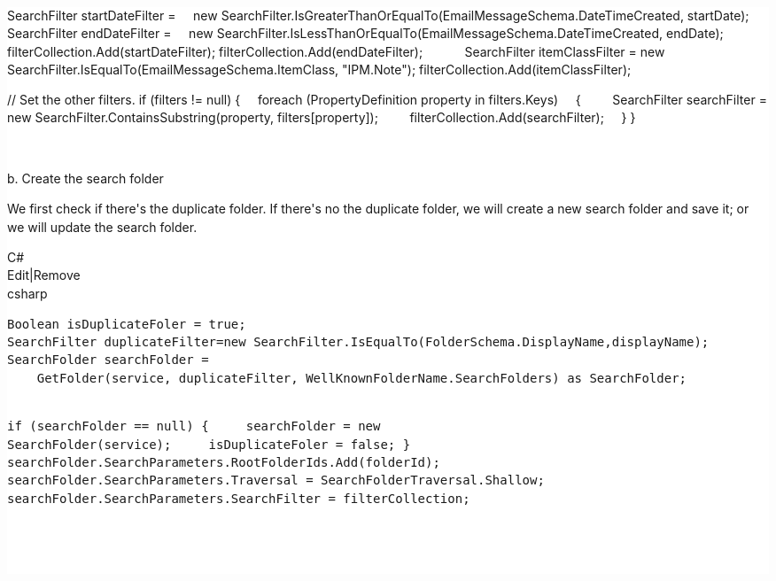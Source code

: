 
SearchFilter startDateFilter =
&nbsp;&nbsp;&nbsp; new SearchFilter.IsGreaterThanOrEqualTo(EmailMessageSchema.DateTimeCreated, startDate);
SearchFilter endDateFilter =
&nbsp;&nbsp;&nbsp; new SearchFilter.IsLessThanOrEqualTo(EmailMessageSchema.DateTimeCreated, endDate);
filterCollection.Add(startDateFilter);
filterCollection.Add(endDateFilter);
&nbsp;&nbsp;&nbsp;&nbsp;&nbsp;&nbsp;&nbsp;&nbsp;&nbsp;&nbsp; 
SearchFilter itemClassFilter = new SearchFilter.IsEqualTo(EmailMessageSchema.ItemClass, &quot;IPM.Note&quot;);
filterCollection.Add(itemClassFilter);


// Set the other filters.
if (filters != null)
{
&nbsp;&nbsp;&nbsp; foreach (PropertyDefinition property in filters.Keys)
&nbsp;&nbsp;&nbsp; {
&nbsp;&nbsp;&nbsp;&nbsp;&nbsp;&nbsp;&nbsp; SearchFilter searchFilter = new SearchFilter.ContainsSubstring(property, filters[property]);
&nbsp;&nbsp;&nbsp;&nbsp;&nbsp;&nbsp;&nbsp; filterCollection.Add(searchFilter);
&nbsp;&nbsp;&nbsp; }
}

</pre>
</div>
</div>
<div class="endscriptcode">&nbsp;</div>
<p class="MsoNormal">b. Create the search folder</p>
<p class="MsoNormal">We first check if there's the duplicate folder. If there's no the duplicate folder, we will create a new search folder and save it; or we will update the search folder.</p>
<div class="scriptcode">
<div class="pluginEditHolder" pluginCommand="mceScriptCode">
<div class="title"><span>C#</span></div>
<div class="pluginLinkHolder"><span class="pluginEditHolderLink">Edit</span>|<span class="pluginRemoveHolderLink">Remove</span>
</div>
<span class="hidden">csharp</span>
<pre class="hidden">
Boolean isDuplicateFoler = true;
SearchFilter duplicateFilter=new SearchFilter.IsEqualTo(FolderSchema.DisplayName,displayName);
SearchFolder searchFolder = 
&nbsp;&nbsp;&nbsp;&nbsp;GetFolder(service, duplicateFilter, WellKnownFolderName.SearchFolders) as SearchFolder;


if (searchFolder == null)
{
&nbsp;&nbsp;&nbsp; searchFolder = new SearchFolder(service);
&nbsp;&nbsp;&nbsp; isDuplicateFoler = false;
}
searchFolder.SearchParameters.RootFolderIds.Add(folderId);
searchFolder.SearchParameters.Traversal = SearchFolderTraversal.Shallow;
searchFolder.SearchParameters.SearchFilter = filterCollection;
